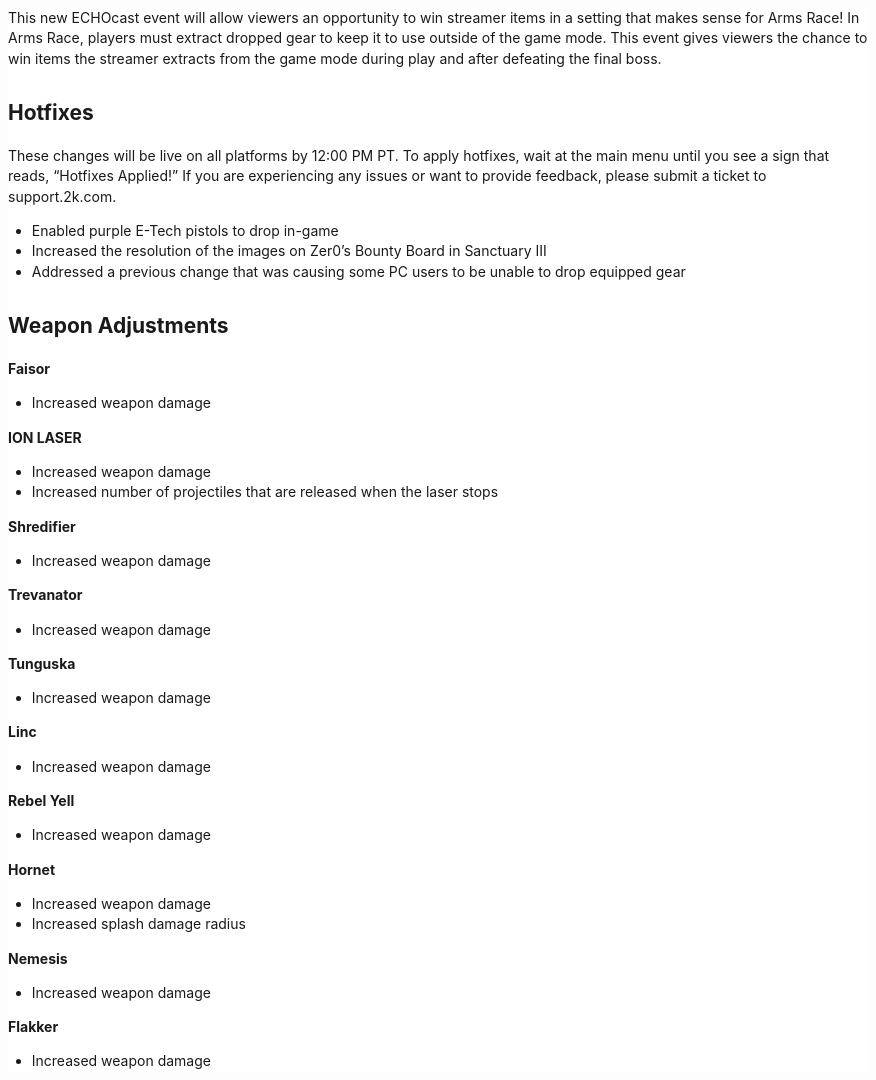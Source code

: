 This new ECHOcast event will allow viewers an opportunity to win streamer items in a setting that makes sense for Arms Race! In Arms Race, players must extract dropped gear to keep it to use outside of the game mode. This event gives viewers the chance to win items the streamer extracts from the game mode during play and after defeating the final boss.

Hotfixes
--------

These changes will be live on all platforms by 12:00 PM PT. To apply hotfixes, wait at the main menu until you see a sign that reads, “Hotfixes Applied!” If you are experiencing any issues or want to provide feedback, please submit a ticket to support.2k.com.

- Enabled purple E-Tech pistols to drop in-game
- Increased the resolution of the images on Zer0’s Bounty Board in Sanctuary III
- Addressed a previous change that was causing some PC users to be unable to drop equipped gear

Weapon Adjustments
------------------

**Faisor**

- Increased weapon damage

**ION LASER**

- Increased weapon damage
- Increased number of projectiles that are released when the laser stops

**Shredifier**

- Increased weapon damage

**Trevanator**

- Increased weapon damage

**Tunguska**

- Increased weapon damage

**Linc**

- Increased weapon damage

**Rebel Yell**

- Increased weapon damage

**Hornet**

- Increased weapon damage
- Increased splash damage radius

**Nemesis**

- Increased weapon damage

**Flakker**

- Increased weapon damage

